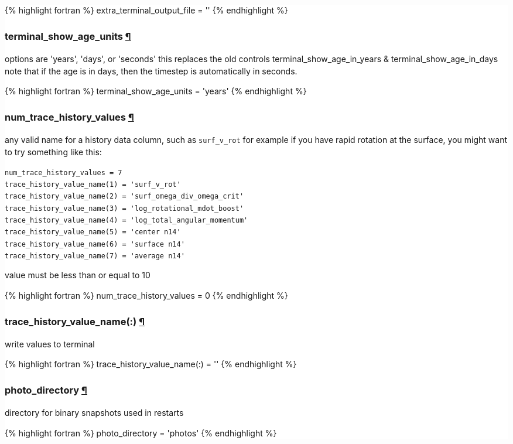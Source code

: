 {% highlight fortran %}
extra_terminal_output_file = ''
{% endhighlight %}


<h3 id="terminal_show_age_units">terminal_show_age_units <a href="#terminal_show_age_units" title="Permalink to this location">¶</a></h3>


options are 'years', 'days', or 'seconds'
this replaces the old controls terminal_show_age_in_years & terminal_show_age_in_days
note that if the age is in days, then the timestep is automatically in seconds.

{% highlight fortran %}
terminal_show_age_units = 'years'
{% endhighlight %}


<h3 id="num_trace_history_values">num_trace_history_values <a href="#num_trace_history_values" title="Permalink to this location">¶</a></h3>


any valid name for a history data column, such as `surf_v_rot`
for example if you have rapid rotation at the surface,
you might want to try something like this:

    num_trace_history_values = 7
    trace_history_value_name(1) = 'surf_v_rot'
    trace_history_value_name(2) = 'surf_omega_div_omega_crit'
    trace_history_value_name(3) = 'log_rotational_mdot_boost'
    trace_history_value_name(4) = 'log_total_angular_momentum'
    trace_history_value_name(5) = 'center n14'
    trace_history_value_name(6) = 'surface n14'
    trace_history_value_name(7) = 'average n14'

value must be less than or equal to 10

{% highlight fortran %}
num_trace_history_values = 0
{% endhighlight %}


<h3 id="trace_history_value_name">trace_history_value_name(:) <a href="#trace_history_value_name" title="Permalink to this location">¶</a></h3>


write values to terminal

{% highlight fortran %}
trace_history_value_name(:) = ''
{% endhighlight %}


<h3 id="photo_directory">photo_directory <a href="#photo_directory" title="Permalink to this location">¶</a></h3>


directory for binary snapshots used in restarts

{% highlight fortran %}
photo_directory = 'photos'
{% endhighlight %}
